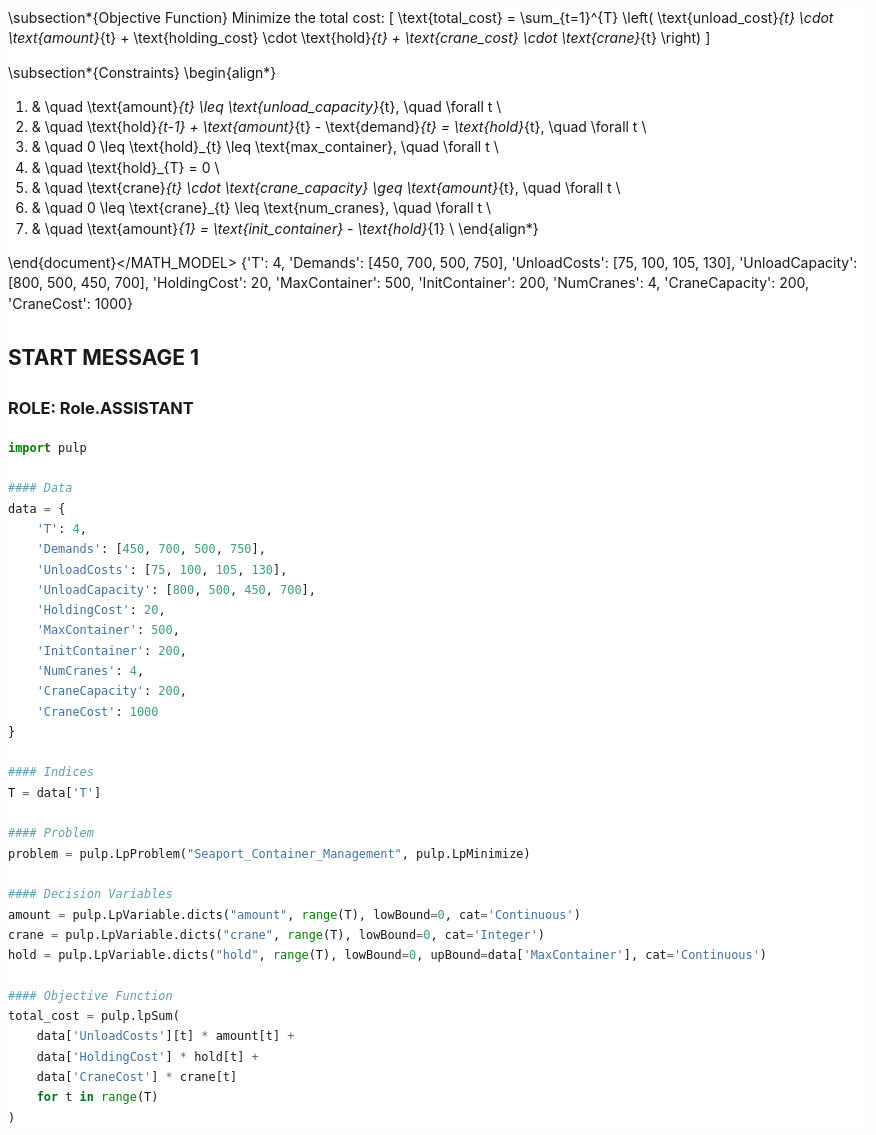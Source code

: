\subsection*{Objective Function}
Minimize the total cost:
\[
\text{total\_cost} = \sum_{t=1}^{T} \left( \text{unload\_cost}_{t} \cdot \text{amount}_{t} + \text{holding\_cost} \cdot \text{hold}_{t} + \text{crane\_cost} \cdot \text{crane}_{t} \right)
\]

\subsection*{Constraints}
\begin{align*}
1. & \quad \text{amount}_{t} \leq \text{unload\_capacity}_{t}, \quad \forall t \\
2. & \quad \text{hold}_{t-1} + \text{amount}_{t} - \text{demand}_{t} = \text{hold}_{t}, \quad \forall t \\
3. & \quad 0 \leq \text{hold}_{t} \leq \text{max\_container}, \quad \forall t \\
4. & \quad \text{hold}_{T} = 0 \\
5. & \quad \text{crane}_{t} \cdot \text{crane\_capacity} \geq \text{amount}_{t}, \quad \forall t \\
6. & \quad 0 \leq \text{crane}_{t} \leq \text{num\_cranes}, \quad \forall t \\
7. & \quad \text{amount}_{1} = \text{init\_container} - \text{hold}_{1} \\
\end{align*}

\end{document}</MATH_MODEL>
<DATA>
{'T': 4, 'Demands': [450, 700, 500, 750], 'UnloadCosts': [75, 100, 105, 130], 'UnloadCapacity': [800, 500, 450, 700], 'HoldingCost': 20, 'MaxContainer': 500, 'InitContainer': 200, 'NumCranes': 4, 'CraneCapacity': 200, 'CraneCost': 1000}</DATA>


## START MESSAGE 1 
### ROLE: Role.ASSISTANT
```python
import pulp

#### Data
data = {
    'T': 4,
    'Demands': [450, 700, 500, 750],
    'UnloadCosts': [75, 100, 105, 130],
    'UnloadCapacity': [800, 500, 450, 700],
    'HoldingCost': 20,
    'MaxContainer': 500,
    'InitContainer': 200,
    'NumCranes': 4,
    'CraneCapacity': 200,
    'CraneCost': 1000
}

#### Indices
T = data['T']

#### Problem
problem = pulp.LpProblem("Seaport_Container_Management", pulp.LpMinimize)

#### Decision Variables
amount = pulp.LpVariable.dicts("amount", range(T), lowBound=0, cat='Continuous')
crane = pulp.LpVariable.dicts("crane", range(T), lowBound=0, cat='Integer')
hold = pulp.LpVariable.dicts("hold", range(T), lowBound=0, upBound=data['MaxContainer'], cat='Continuous')

#### Objective Function
total_cost = pulp.lpSum(
    data['UnloadCosts'][t] * amount[t] + 
    data['HoldingCost'] * hold[t] + 
    data['CraneCost'] * crane[t]
    for t in range(T)
)
```
